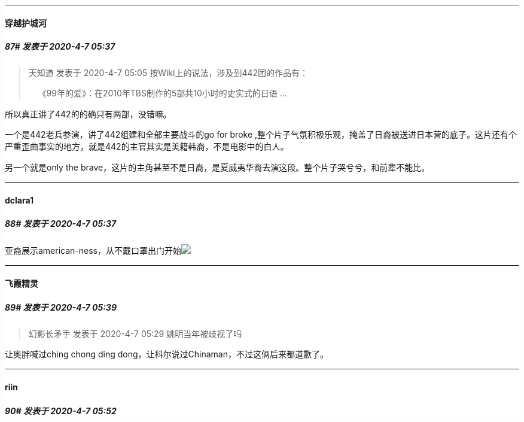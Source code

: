 





*****

####  穿越护城河  
##### 87#       发表于 2020-4-7 05:37



<blockquote>天知道 发表于 2020-4-7 05:05
按Wiki上的说法，涉及到442团的作品有：

    《99年的爱》：在2010年TBS制作的5部共10小时的史实式的日语 ...</blockquote>
所以真正讲了442的的确只有两部，没错嘛。


一个是442老兵参演，讲了442组建和全部主要战斗的go for broke ,整个片子气氛积极乐观，掩盖了日裔被送进日本营的底子。这片还有个严重歪曲事实的地方，就是442的主官其实是美籍韩裔，不是电影中的白人。


另一个就是only the brave，这片的主角甚至不是日裔，是夏威夷华裔去演这段。整个片子哭兮兮，和前辈不能比。







*****

####  dclara1  
##### 88#       发表于 2020-4-7 05:37




亚裔展示american-ness，从不戴口罩出门开始<img src="https://static.saraba1st.com/image/smiley/face2017/067.png" referrerpolicy="no-referrer">







*****

####  飞霞精灵  
##### 89#       发表于 2020-4-7 05:39



<blockquote>幻影长矛手 发表于 2020-4-7 05:29
姚明当年被歧视了吗</blockquote>
让奥胖喊过ching chong ding dong，让科尔说过Chinaman，不过这俩后来都道歉了。







*****

####  riin  
##### 90#       发表于 2020-4-7 05:52
